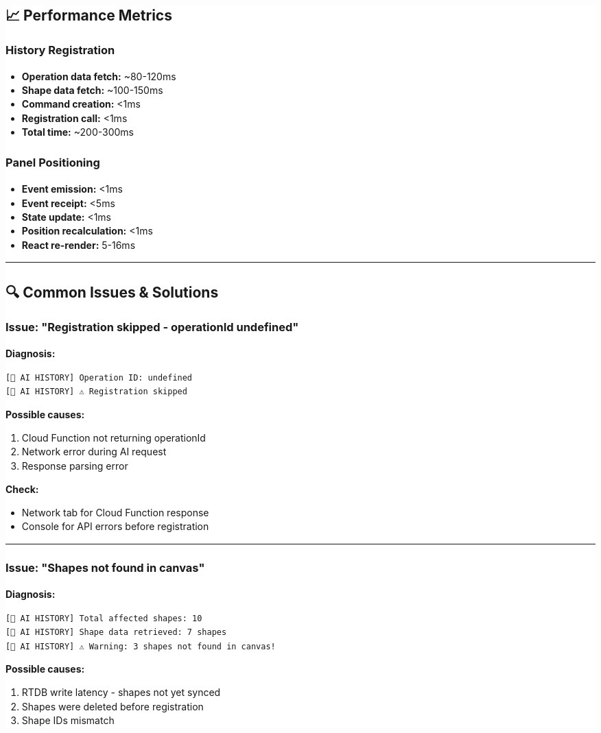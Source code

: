 
## 📈 Performance Metrics

### History Registration
- **Operation data fetch:** ~80-120ms
- **Shape data fetch:** ~100-150ms
- **Command creation:** <1ms
- **Registration call:** <1ms
- **Total time:** ~200-300ms

### Panel Positioning
- **Event emission:** <1ms
- **Event receipt:** <5ms
- **State update:** <1ms
- **Position recalculation:** <1ms
- **React re-render:** 5-16ms

---

## 🔍 Common Issues & Solutions

### Issue: "Registration skipped - operationId undefined"

**Diagnosis:**
```
[📝 AI HISTORY] Operation ID: undefined
[📝 AI HISTORY] ⚠️ Registration skipped
```

**Possible causes:**
1. Cloud Function not returning operationId
2. Network error during AI request
3. Response parsing error

**Check:**
- Network tab for Cloud Function response
- Console for API errors before registration

---

### Issue: "Shapes not found in canvas"

**Diagnosis:**
```
[📝 AI HISTORY] Total affected shapes: 10
[📝 AI HISTORY] Shape data retrieved: 7 shapes
[📝 AI HISTORY] ⚠️ Warning: 3 shapes not found in canvas!
```

**Possible causes:**
1. RTDB write latency - shapes not yet synced
2. Shapes were deleted before registration
3. Shape IDs mismatch
